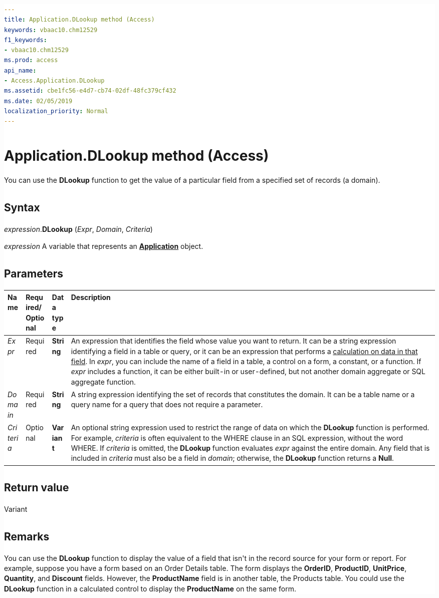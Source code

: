 ```yaml
---
title: Application.DLookup method (Access)
keywords: vbaac10.chm12529
f1_keywords:
- vbaac10.chm12529
ms.prod: access
api_name:
- Access.Application.DLookup
ms.assetid: cbe1fc56-e4d7-cb74-02df-48fc379cf432
ms.date: 02/05/2019
localization_priority: Normal
---
```



# Application.DLookup method (Access)

You can use the **DLookup** function to get the value of a particular field from a specified set of records (a domain).


## Syntax

_expression_.**DLookup** (_Expr_, _Domain_, _Criteria_)

_expression_ A variable that represents an **[Application](Access.Application.md)** object.


## Parameters

|Name|Required/Optional|Data type|Description|
|:-----|:-----|:-----|:-----|
| _Expr_|Required|**String**|An expression that identifies the field whose value you want to return. It can be a string expression identifying a field in a table or query, or it can be an expression that performs a [calculation on data in that field](../access/Concepts/Criteria-Expressions/calculate-fields-in-domain-aggregate-functions.md). In _expr_, you can include the name of a field in a table, a control on a form, a constant, or a function. If _expr_ includes a function, it can be either built-in or user-defined, but not another domain aggregate or SQL aggregate function.|
| _Domain_|Required|**String**|A string expression identifying the set of records that constitutes the domain. It can be a table name or a query name for a query that does not require a parameter.|
| _Criteria_|Optional|**Variant**|An optional string expression used to restrict the range of data on which the **DLookup** function is performed. For example, _criteria_ is often equivalent to the WHERE clause in an SQL expression, without the word WHERE. If _criteria_ is omitted, the **DLookup** function evaluates _expr_ against the entire domain. Any field that is included in _criteria_ must also be a field in _domain_; otherwise, the **DLookup** function returns a **Null**.|

## Return value

Variant


## Remarks

You can use the **DLookup** function to display the value of a field that isn't in the record source for your form or report. For example, suppose you have a form based on an Order Details table. The form displays the **OrderID**, **ProductID**, **UnitPrice**, **Quantity**, and **Discount** fields. However, the **ProductName** field is in another table, the Products table. You could use the **DLookup** function in a calculated control to display the **ProductName** on the same form.
